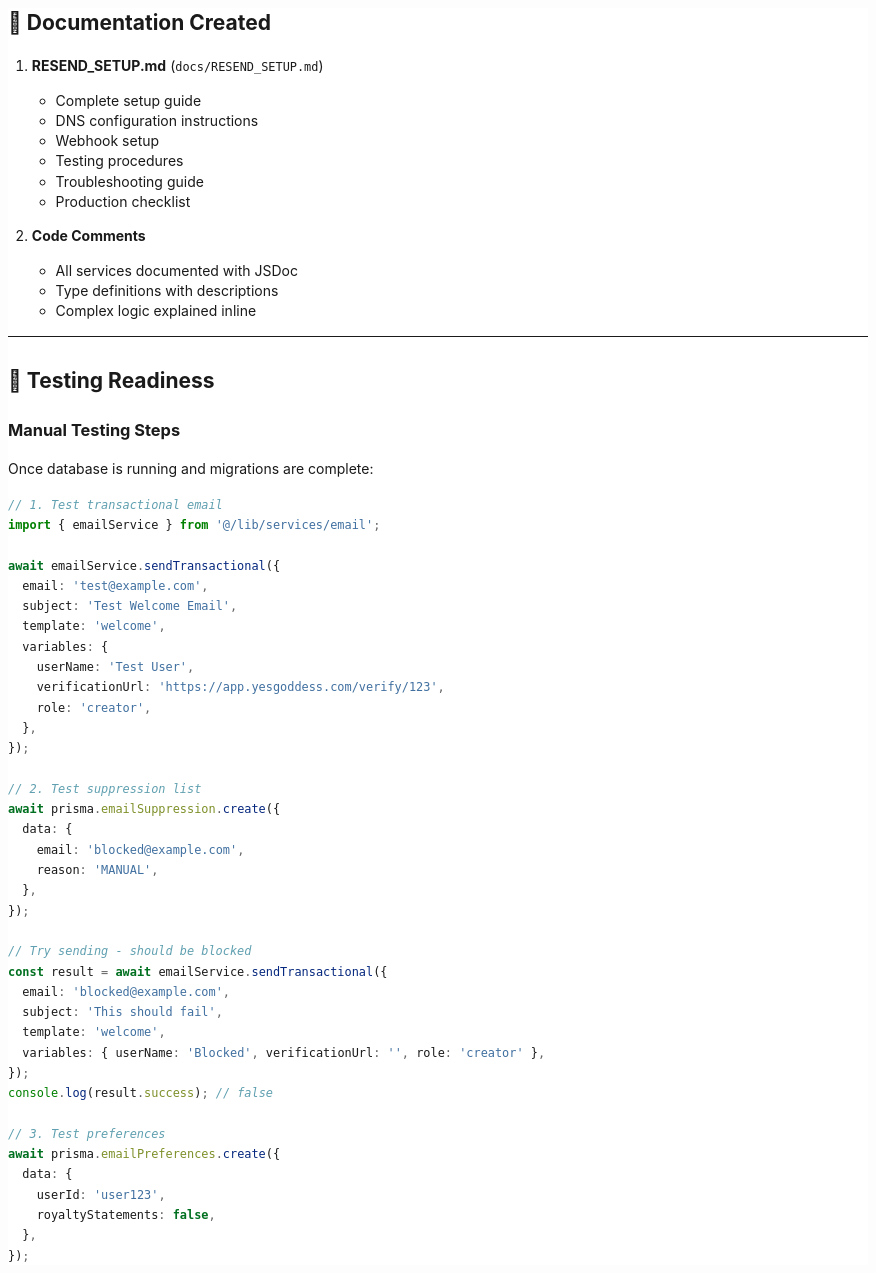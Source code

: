 
## 📝 Documentation Created

1. **RESEND_SETUP.md** (`docs/RESEND_SETUP.md`)
   - Complete setup guide
   - DNS configuration instructions
   - Webhook setup
   - Testing procedures
   - Troubleshooting guide
   - Production checklist

2. **Code Comments**
   - All services documented with JSDoc
   - Type definitions with descriptions
   - Complex logic explained inline

---

## 🧪 Testing Readiness

### Manual Testing Steps

Once database is running and migrations are complete:

```typescript
// 1. Test transactional email
import { emailService } from '@/lib/services/email';

await emailService.sendTransactional({
  email: 'test@example.com',
  subject: 'Test Welcome Email',
  template: 'welcome',
  variables: {
    userName: 'Test User',
    verificationUrl: 'https://app.yesgoddess.com/verify/123',
    role: 'creator',
  },
});

// 2. Test suppression list
await prisma.emailSuppression.create({
  data: {
    email: 'blocked@example.com',
    reason: 'MANUAL',
  },
});

// Try sending - should be blocked
const result = await emailService.sendTransactional({
  email: 'blocked@example.com',
  subject: 'This should fail',
  template: 'welcome',
  variables: { userName: 'Blocked', verificationUrl: '', role: 'creator' },
});
console.log(result.success); // false

// 3. Test preferences
await prisma.emailPreferences.create({
  data: {
    userId: 'user123',
    royaltyStatements: false,
  },
});

```